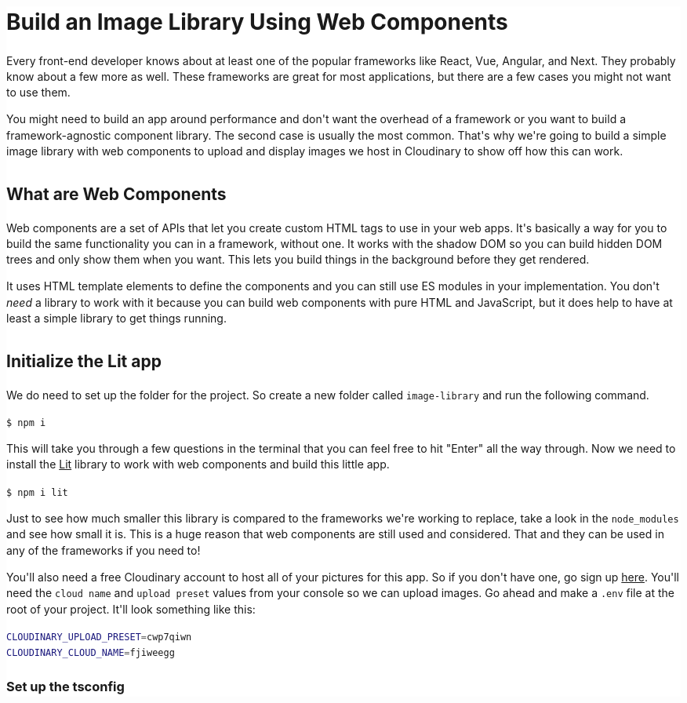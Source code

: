 # Build an Image Library Using Web Components

Every front-end developer knows about at least one of the popular frameworks like React, Vue, Angular, and Next. They probably know about a few more as well. These frameworks are great for most applications, but there are a few cases you might not want to use them.

You might need to build an app around performance and don't want the overhead of a framework or you want to build a framework-agnostic component library. The second case is usually the most common. That's why we're going to build a simple image library with web components to upload and display images we host in Cloudinary to show off how this can work.

## What are Web Components

Web components are a set of APIs that let you create custom HTML tags to use in your web apps. It's basically a way for you to build the same functionality you can in a framework, without one. It works with the shadow DOM so you can build hidden DOM trees and only show them when you want. This lets you build things in the background before they get rendered.

It uses HTML template elements to define the components and you can still use ES modules in your implementation. You don't _need_ a library to work with it because you can build web components with pure HTML and JavaScript, but it does help to have at least a simple library to get things running.

## Initialize the Lit app

We do need to set up the folder for the project. So create a new folder called `image-library` and run the following command.

```bash
$ npm i
```

This will take you through a few questions in the terminal that you can feel free to hit "Enter" all the way through. Now we need to install the [Lit](https://lit.dev/) library to work with web components and build this little app.

```bash
$ npm i lit
```

Just to see how much smaller this library is compared to the frameworks we're working to replace, take a look in the `node_modules` and see how small it is. This is a huge reason that web components are still used and considered. That and they can be used in any of the frameworks if you need to!

You'll also need a free Cloudinary account to host all of your pictures for this app. So if you don't have one, go sign up [here](https://cloudinary.com/users/register/free). You'll need the `cloud name` and `upload preset` values from your console so we can upload images. Go ahead and make a `.env` file at the root of your project. It'll look something like this:

```bash
CLOUDINARY_UPLOAD_PRESET=cwp7qiwn
CLOUDINARY_CLOUD_NAME=fjiweegg
```

### Set up the tsconfig
